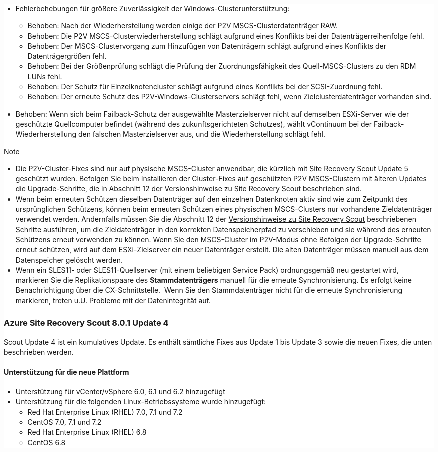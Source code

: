 * Fehlerbehebungen für größere Zuverlässigkeit der Windows-Clusterunterstützung:
    * Behoben: Nach der Wiederherstellung werden einige der P2V MSCS-Clusterdatenträger RAW.
    * Behoben: Die P2V MSCS-Clusterwiederherstellung schlägt aufgrund eines Konflikts bei der Datenträgerreihenfolge fehl.
    * Behoben: Der MSCS-Clustervorgang zum Hinzufügen von Datenträgern schlägt aufgrund eines Konflikts der Datenträgergrößen fehl.
    * Behoben: Bei der Größenprüfung schlägt die Prüfung der Zuordnungsfähigkeit des Quell-MSCS-Clusters zu den RDM LUNs fehl.
    * Behoben: Der Schutz für Einzelknotencluster schlägt aufgrund eines Konflikts bei der SCSI-Zuordnung fehl. 
    * Behoben: Der erneute Schutz des P2V-Windows-Clusterservers schlägt fehl, wenn Zielclusterdatenträger vorhanden sind. 
    
* Behoben: Wenn sich beim Failback-Schutz der ausgewählte Masterzielserver nicht auf demselben ESXi-Server wie der geschützte Quellcomputer befindet (während des zukunftsgerichteten Schutzes), wählt vContinuum bei der Failback-Wiederherstellung den falschen Masterzielserver aus, und die Wiederherstellung schlägt fehl.

> [!NOTE]
> * Die P2V-Cluster-Fixes sind nur auf physische MSCS-Cluster anwendbar, die kürzlich mit Site Recovery Scout Update 5 geschützt wurden. Befolgen Sie beim Installieren der Cluster-Fixes auf geschützten P2V MSCS-Clustern mit älteren Updates die Upgrade-Schritte, die in Abschnitt 12 der [Versionshinweise zu Site Recovery Scout](https://aka.ms/asr-scout-release-notes) beschrieben sind.
> * Wenn beim erneuten Schützen dieselben Datenträger auf den einzelnen Datenknoten aktiv sind wie zum Zeitpunkt des ursprünglichen Schützens, können beim erneuten Schützen eines physischen MSCS-Clusters nur vorhandene Zieldatenträger verwendet werden. Andernfalls müssen Sie die Abschnitt 12 der [Versionshinweise zu Site Recovery Scout](https://aka.ms/asr-scout-release-notes) beschriebenen Schritte ausführen, um die Zieldatenträger in den korrekten Datenspeicherpfad zu verschieben und sie während des erneuten Schützens erneut verwenden zu können. Wenn Sie den MSCS-Cluster im P2V-Modus ohne Befolgen der Upgrade-Schritte erneut schützen, wird auf dem ESXi-Zielserver ein neuer Datenträger erstellt. Die alten Datenträger müssen manuell aus dem Datenspeicher gelöscht werden.
> * Wenn ein SLES11- oder SLES11-Quellserver (mit einem beliebigen Service Pack) ordnungsgemäß neu gestartet wird, markieren Sie die Replikationspaare des **Stammdatenträgers** manuell für die erneute Synchronisierung. Es erfolgt keine Benachrichtigung über die CX-Schnittstelle.  Wenn Sie den Stammdatenträger nicht für die erneute Synchronisierung markieren, treten u.U. Probleme mit der Datenintegrität auf.


### <a name="azure-site-recovery-scout-801-update-4"></a>Azure Site Recovery Scout 8.0.1 Update 4
Scout Update 4 ist ein kumulatives Update. Es enthält sämtliche Fixes aus Update 1 bis Update 3 sowie die neuen Fixes, die unten beschrieben werden.

#### <a name="new-platform-support"></a>Unterstützung für die neue Plattform

* Unterstützung für vCenter/vSphere 6.0, 6.1 und 6.2 hinzugefügt
* Unterstützung für die folgenden Linux-Betriebssysteme wurde hinzugefügt:
  * Red Hat Enterprise Linux (RHEL) 7.0, 7.1 und 7.2
  * CentOS 7.0, 7.1 und 7.2
  * Red Hat Enterprise Linux (RHEL) 6.8
  * CentOS 6.8
